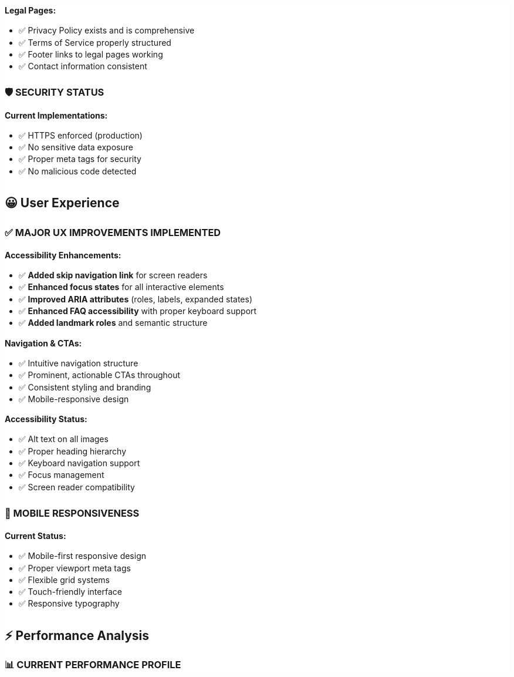 **Legal Pages:**
- ✅ Privacy Policy exists and is comprehensive
- ✅ Terms of Service properly structured
- ✅ Footer links to legal pages working
- ✅ Contact information consistent

### 🛡️ SECURITY STATUS

**Current Implementations:**
- ✅ HTTPS enforced (production)
- ✅ No sensitive data exposure
- ✅ Proper meta tags for security
- ✅ No malicious code detected

## 😀 User Experience

### ✅ MAJOR UX IMPROVEMENTS IMPLEMENTED

**Accessibility Enhancements:**
- ✅ **Added skip navigation link** for screen readers
- ✅ **Enhanced focus states** for all interactive elements
- ✅ **Improved ARIA attributes** (roles, labels, expanded states)
- ✅ **Enhanced FAQ accessibility** with proper keyboard support
- ✅ **Added landmark roles** and semantic structure

**Navigation & CTAs:**
- ✅ Intuitive navigation structure
- ✅ Prominent, actionable CTAs throughout
- ✅ Consistent styling and branding
- ✅ Mobile-responsive design

**Accessibility Status:**
- ✅ Alt text on all images
- ✅ Proper heading hierarchy
- ✅ Keyboard navigation support
- ✅ Focus management
- ✅ Screen reader compatibility

### 📱 MOBILE RESPONSIVENESS  

**Current Status:**
- ✅ Mobile-first responsive design
- ✅ Proper viewport meta tags
- ✅ Flexible grid systems
- ✅ Touch-friendly interface
- ✅ Responsive typography

## ⚡ Performance Analysis

### 📊 CURRENT PERFORMANCE PROFILE

